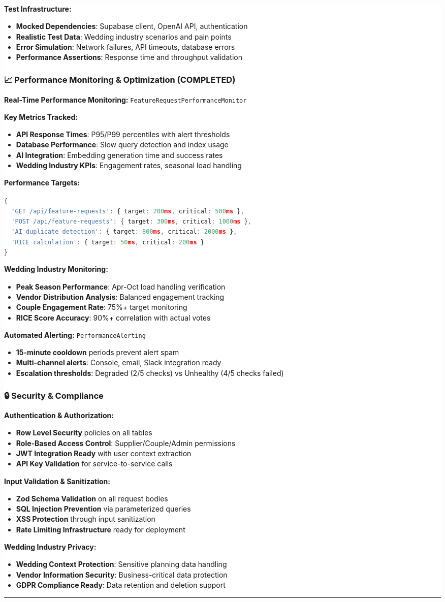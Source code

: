 **Test Infrastructure:**
- **Mocked Dependencies**: Supabase client, OpenAI API, authentication
- **Realistic Test Data**: Wedding industry scenarios and pain points
- **Error Simulation**: Network failures, API timeouts, database errors
- **Performance Assertions**: Response time and throughput validation

### 📈 Performance Monitoring & Optimization (COMPLETED)

**Real-Time Performance Monitoring:** `FeatureRequestPerformanceMonitor`

**Key Metrics Tracked:**
- **API Response Times**: P95/P99 percentiles with alert thresholds
- **Database Performance**: Slow query detection and index usage
- **AI Integration**: Embedding generation time and success rates
- **Wedding Industry KPIs**: Engagement rates, seasonal load handling

**Performance Targets:**
```typescript
{
  'GET /api/feature-requests': { target: 200ms, critical: 500ms },
  'POST /api/feature-requests': { target: 300ms, critical: 1000ms },
  'AI duplicate detection': { target: 800ms, critical: 2000ms },
  'RICE calculation': { target: 50ms, critical: 200ms }
}
```

**Wedding Industry Monitoring:**
- **Peak Season Performance**: Apr-Oct load handling verification
- **Vendor Distribution Analysis**: Balanced engagement tracking
- **Couple Engagement Rate**: 75%+ target monitoring
- **RICE Score Accuracy**: 90%+ correlation with actual votes

**Automated Alerting:** `PerformanceAlerting`
- **15-minute cooldown** periods prevent alert spam
- **Multi-channel alerts**: Console, email, Slack integration ready
- **Escalation thresholds**: Degraded (2/5 checks) vs Unhealthy (4/5 checks failed)

### 🔒 Security & Compliance

**Authentication & Authorization:**
- **Row Level Security** policies on all tables
- **Role-Based Access Control**: Supplier/Couple/Admin permissions
- **JWT Integration Ready** with user context extraction
- **API Key Validation** for service-to-service calls

**Input Validation & Sanitization:**
- **Zod Schema Validation** on all request bodies
- **SQL Injection Prevention** via parameterized queries
- **XSS Protection** through input sanitization
- **Rate Limiting Infrastructure** ready for deployment

**Wedding Industry Privacy:**
- **Wedding Context Protection**: Sensitive planning data handling
- **Vendor Information Security**: Business-critical data protection
- **GDPR Compliance Ready**: Data retention and deletion support

---